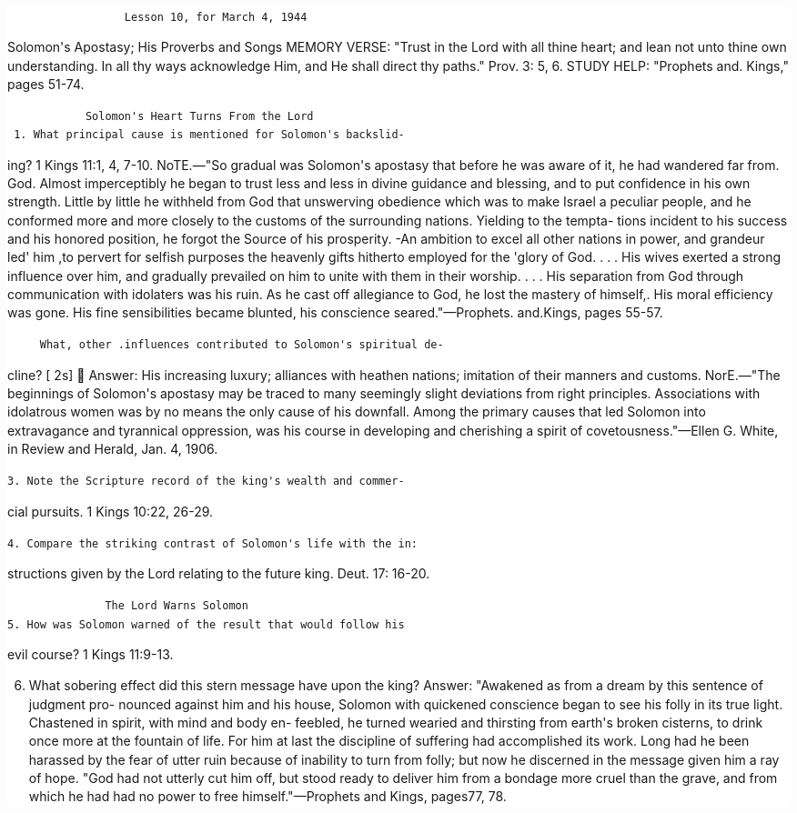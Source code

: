                       Lesson 10, for March 4, 1944

   Solomon's Apostasy; His Proverbs and Songs
    MEMORY VERSE: "Trust in the Lord with all thine heart; and lean not unto
thine own understanding. In all thy ways acknowledge Him, and He shall direct thy
paths." Prov. 3: 5, 6.
    STUDY HELP: "Prophets and. Kings," pages 51-74.

                Solomon's Heart Turns From the Lord
     1. What principal cause is mentioned for Solomon's backslid-
ing? 1 Kings 11:1, 4, 7-10.
    NoTE.—"So gradual was Solomon's apostasy that before he was aware of
it, he had wandered far from. God. Almost imperceptibly he began to trust
less and less in divine guidance and blessing, and to put confidence in his own
strength. Little by little he withheld from God that unswerving obedience
which was to make Israel a peculiar people, and he conformed more and more
closely to the customs of the surrounding nations. Yielding to the tempta-
tions incident to his success and his honored position, he forgot the Source of
his prosperity. -An ambition to excel all other nations in power, and grandeur
led' him ,to pervert for selfish purposes the heavenly gifts hitherto employed
for the 'glory of God. . . . His wives exerted a strong influence over him,
and gradually prevailed on him to unite with them in their worship. . . .
His separation from God through communication with idolaters was his ruin.
As he cast off allegiance to God, he lost the mastery of himself,. His moral
efficiency was gone. His fine sensibilities became blunted, his conscience
seared."—Prophets. and.Kings, pages 55-57.


         What, other .influences contributed to Solomon's spiritual de-
cline?
                                     [   2s]
    Answer: His increasing luxury; alliances with heathen nations; imitation
of their manners and customs.
    NorE.—"The beginnings of Solomon's apostasy may be traced to many
seemingly slight deviations from right principles. Associations with idolatrous
women was by no means the only cause of his downfall. Among the primary
causes that led Solomon into extravagance and tyrannical oppression, was his
course in developing and cherishing a spirit of covetousness."—Ellen G. White,
in Review and Herald, Jan. 4, 1906.



    3. Note the Scripture record of the king's wealth and commer-
cial pursuits. 1 Kings 10:22, 26-29.


    4. Compare the striking contrast of Solomon's life with the in:
structions given by the Lord relating to the future king. Deut. 17:
16-20.


                   The Lord Warns Solomon
    5. How was Solomon warned of the result that would follow his
evil course? 1 Kings 11:9-13.


   6. What sobering effect did this stern message have upon the
king?
    Answer: "Awakened as from a dream by this sentence of judgment pro-
nounced against him and his house, Solomon with quickened conscience began
to see his folly in its true light. Chastened in spirit, with mind and body en-
feebled, he turned wearied and thirsting from earth's broken cisterns, to drink
once more at the fountain of life. For him at last the discipline of suffering
had accomplished its work. Long had he been harassed by the fear of utter
ruin because of inability to turn from folly; but now he discerned in the
message given him a ray of hope. "God had not utterly cut him off, but stood
ready to deliver him from a bondage more cruel than the grave, and from
which he had had no power to free himself."—Prophets and Kings, pages77, 78.
